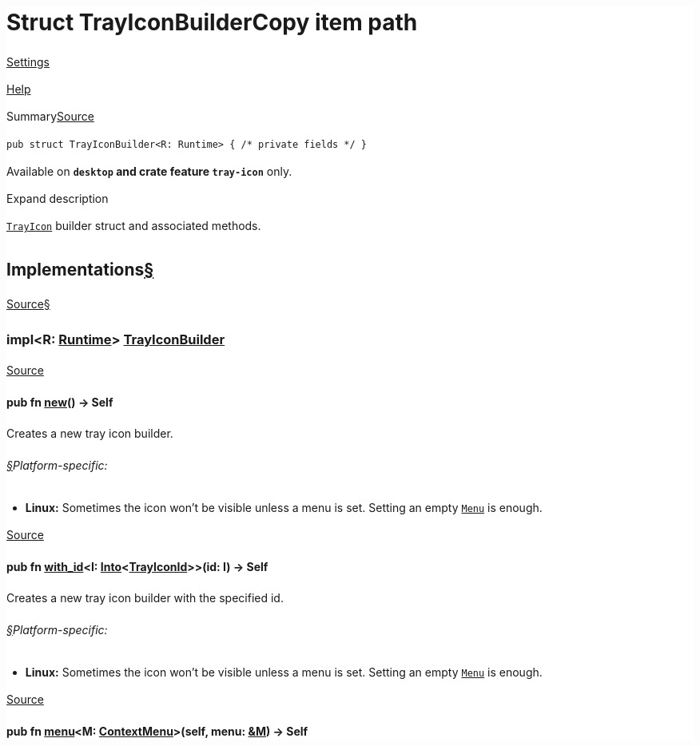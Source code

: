 # Struct TrayIconBuilderCopy item path

[Settings](../../settings.html)

[Help](../../help.html)

Summary[Source](../../src/tauri/tray/mod.rs.html#213-217)

```
pub struct TrayIconBuilder<R: Runtime> { /* private fields */ }
```

Available on **`desktop` and crate feature `tray-icon`** only.

Expand description

[`TrayIcon`](struct.TrayIcon.html.md "struct tauri::tray::TrayIcon") builder struct and associated methods.

## Implementations[§](#implementations)

[Source](../../src/tauri/tray/mod.rs.html#219-393)[§](#impl-TrayIconBuilder%3CR%3E)

### impl<R: [Runtime](..\trait.Runtime.html.md "trait tauri::Runtime")> [TrayIconBuilder](struct.TrayIconBuilder.html.md "struct tauri::tray::TrayIconBuilder")<R>

[Source](../../src/tauri/tray/mod.rs.html#226-232)

#### pub fn [new](#method.new)() -> Self

Creates a new tray icon builder.

###### [§](#platform-specific)Platform-specific:

* **Linux:** Sometimes the icon won’t be visible unless a menu is set.
  Setting an empty [`Menu`](..\menu\struct.Menu.html.md "struct tauri::menu::Menu") is enough.

[Source](../../src/tauri/tray/mod.rs.html#240-244)

#### pub fn [with\_id](#method.with_id)<I: [Into](https://doc.rust-lang.org/nightly/core/convert/trait.Into.html "trait core::convert::Into")<[TrayIconId](struct.TrayIconId.html.md "struct tauri::tray::TrayIconId")>>(id: I) -> Self

Creates a new tray icon builder with the specified id.

###### [§](#platform-specific-1)Platform-specific:

* **Linux:** Sometimes the icon won’t be visible unless a menu is set.
  Setting an empty [`Menu`](..\menu\struct.Menu.html.md "struct tauri::menu::Menu") is enough.

[Source](../../src/tauri/tray/mod.rs.html#251-254)

#### pub fn [menu](#method.menu)<M: [ContextMenu](..\menu\trait.ContextMenu.html.md "trait tauri::menu::ContextMenu")>(self, menu: [&M](https://doc.rust-lang.org/nightly/std/primitive.reference.html)) -> Self
